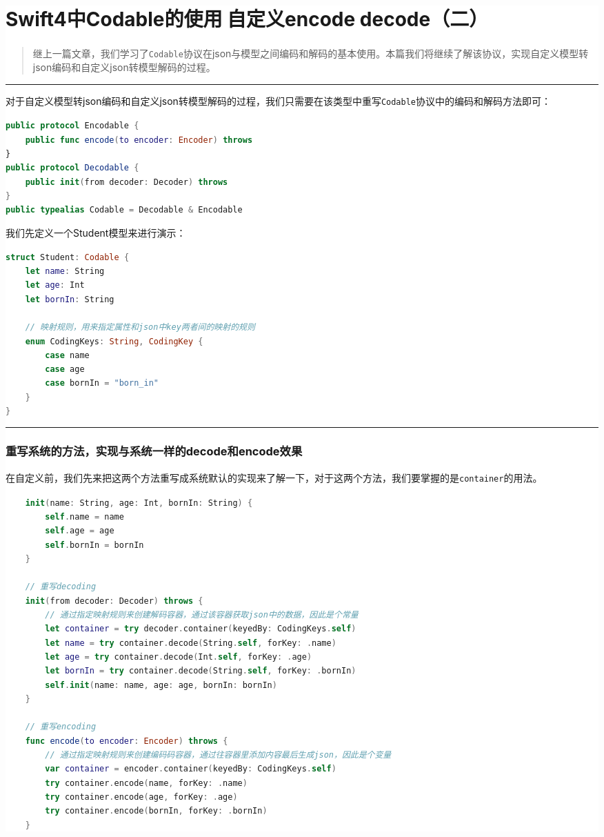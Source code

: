 # Swift4中Codable的使用 自定义encode decode（二）

>继上一篇文章，我们学习了`Codable`协议在json与模型之间编码和解码的基本使用。本篇我们将继续了解该协议，实现自定义模型转json编码和自定义json转模型解码的过程。

---

对于自定义模型转json编码和自定义json转模型解码的过程，我们只需要在该类型中重写`Codable`协议中的编码和解码方法即可：

```swift
public protocol Encodable {
    public func encode(to encoder: Encoder) throws
}
public protocol Decodable {
    public init(from decoder: Decoder) throws
}
public typealias Codable = Decodable & Encodable
```

我们先定义一个Student模型来进行演示：

```swift
struct Student: Codable {
    let name: String
    let age: Int
    let bornIn: String
    
    // 映射规则，用来指定属性和json中key两者间的映射的规则
    enum CodingKeys: String, CodingKey {
        case name
        case age
        case bornIn = "born_in"
    }
}
```

---
### 重写系统的方法，实现与系统一样的decode和encode效果

在自定义前，我们先来把这两个方法重写成系统默认的实现来了解一下，对于这两个方法，我们要掌握的是`container`的用法。

```swift
    init(name: String, age: Int, bornIn: String) {
        self.name = name
        self.age = age
        self.bornIn = bornIn
    }
    
    // 重写decoding
    init(from decoder: Decoder) throws {
        // 通过指定映射规则来创建解码容器，通过该容器获取json中的数据，因此是个常量
        let container = try decoder.container(keyedBy: CodingKeys.self)
        let name = try container.decode(String.self, forKey: .name)
        let age = try container.decode(Int.self, forKey: .age)
        let bornIn = try container.decode(String.self, forKey: .bornIn)
        self.init(name: name, age: age, bornIn: bornIn)
    }
    
    // 重写encoding
    func encode(to encoder: Encoder) throws {
        // 通过指定映射规则来创建编码码容器，通过往容器里添加内容最后生成json，因此是个变量
        var container = encoder.container(keyedBy: CodingKeys.self)
        try container.encode(name, forKey: .name)
        try container.encode(age, forKey: .age)
        try container.encode(bornIn, forKey: .bornIn)
    }
```